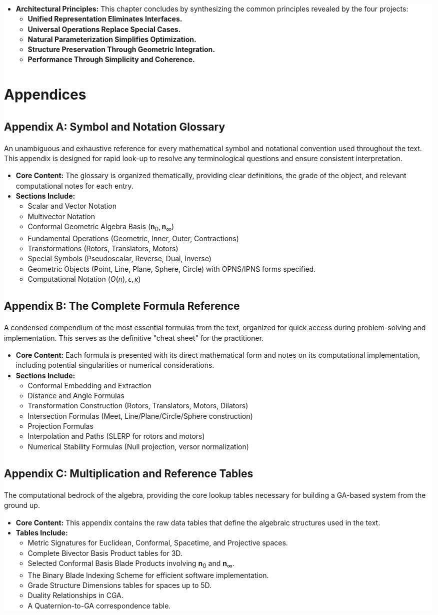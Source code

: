 * **Architectural Principles:** This chapter concludes by synthesizing the common principles revealed by the four projects:
    * **Unified Representation Eliminates Interfaces.**
    * **Universal Operations Replace Special Cases.**
    * **Natural Parameterization Simplifies Optimization.**
    * **Structure Preservation Through Geometric Integration.**
    * **Performance Through Simplicity and Coherence.**

# **Appendices**

## **Appendix A: Symbol and Notation Glossary**

An unambiguous and exhaustive reference for every mathematical symbol and notational convention used throughout the text. This appendix is designed for rapid look-up to resolve any terminological questions and ensure consistent interpretation.

* **Core Content:** The glossary is organized thematically, providing clear definitions, the grade of the object, and relevant computational notes for each entry.
* **Sections Include:**
    * Scalar and Vector Notation
    * Multivector Notation
    * Conformal Geometric Algebra Basis ($\mathbf{n}_0, \mathbf{n}_\infty$)
    * Fundamental Operations (Geometric, Inner, Outer, Contractions)
    * Transformations (Rotors, Translators, Motors)
    * Special Symbols (Pseudoscalar, Reverse, Dual, Inverse)
    * Geometric Objects (Point, Line, Plane, Sphere, Circle) with OPNS/IPNS forms specified.
    * Computational Notation ($O(n), \epsilon, \kappa$)

## **Appendix B: The Complete Formula Reference**

A condensed compendium of the most essential formulas from the text, organized for quick access during problem-solving and implementation. This serves as the definitive "cheat sheet" for the practitioner.

* **Core Content:** Each formula is presented with its direct mathematical form and notes on its computational implementation, including potential singularities or numerical considerations.
* **Sections Include:**
    * Conformal Embedding and Extraction
    * Distance and Angle Formulas
    * Transformation Construction (Rotors, Translators, Motors, Dilators)
    * Intersection Formulas (Meet, Line/Plane/Circle/Sphere construction)
    * Projection Formulas
    * Interpolation and Paths (SLERP for rotors and motors)
    * Numerical Stability Formulas (Null projection, versor normalization)

## **Appendix C: Multiplication and Reference Tables**

The computational bedrock of the algebra, providing the core lookup tables necessary for building a GA-based system from the ground up.

* **Core Content:** This appendix contains the raw data tables that define the algebraic structures used in the text.
* **Tables Include:**
    * Metric Signatures for Euclidean, Conformal, Spacetime, and Projective spaces.
    * Complete Bivector Basis Product tables for 3D.
    * Selected Conformal Basis Blade Products involving $\mathbf{n}_0$ and $\mathbf{n}_\infty$.
    * The Binary Blade Indexing Scheme for efficient software implementation.
    * Grade Structure Dimensions tables for spaces up to 5D.
    * Duality Relationships in CGA.
    * A Quaternion-to-GA correspondence table.
